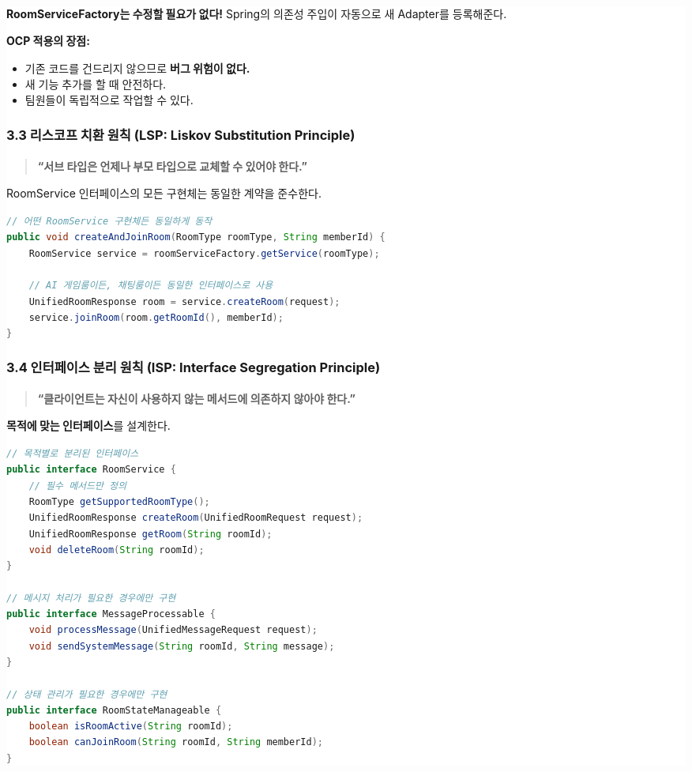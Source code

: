 
**RoomServiceFactory는 수정할 필요가 없다!** Spring의 의존성 주입이 자동으로 새 Adapter를 등록해준다.

**OCP 적용의 장점:**

- 기존 코드를 건드리지 않으므로 **버그 위험이 없다.**
- 새 기능 추가를 할 때 안전하다.
- 팀원들이 독립적으로 작업할 수 있다.

### 3.3 리스코프 치환 원칙 **(LSP: Liskov Substitution Principle)**

> **“서브 타입은 언제나 부모 타입으로 교체할 수 있어야 한다.”**
> 

RoomService 인터페이스의 모든 구현체는 동일한 계약을 준수한다.

```java
// 어떤 RoomService 구현체든 동일하게 동작
public void createAndJoinRoom(RoomType roomType, String memberId) {
    RoomService service = roomServiceFactory.getService(roomType);

    // AI 게임룸이든, 채팅룸이든 동일한 인터페이스로 사용
    UnifiedRoomResponse room = service.createRoom(request);
    service.joinRoom(room.getRoomId(), memberId);
}
```

### 3.4 인터페이스 분리 원칙 (ISP: Interface Segregation Principle)

> **“클라이언트는 자신이 사용하지 않는 메서드에 의존하지 않아야 한다.”**
> 

**목적에 맞는 인터페이스**를 설계한다.

```java
// 목적별로 분리된 인터페이스
public interface RoomService {
    // 필수 메서드만 정의
    RoomType getSupportedRoomType();
    UnifiedRoomResponse createRoom(UnifiedRoomRequest request);
    UnifiedRoomResponse getRoom(String roomId);
    void deleteRoom(String roomId);
}

// 메시지 처리가 필요한 경우에만 구현
public interface MessageProcessable {
    void processMessage(UnifiedMessageRequest request);
    void sendSystemMessage(String roomId, String message);
}

// 상태 관리가 필요한 경우에만 구현
public interface RoomStateManageable {
    boolean isRoomActive(String roomId);
    boolean canJoinRoom(String roomId, String memberId);
}
```
